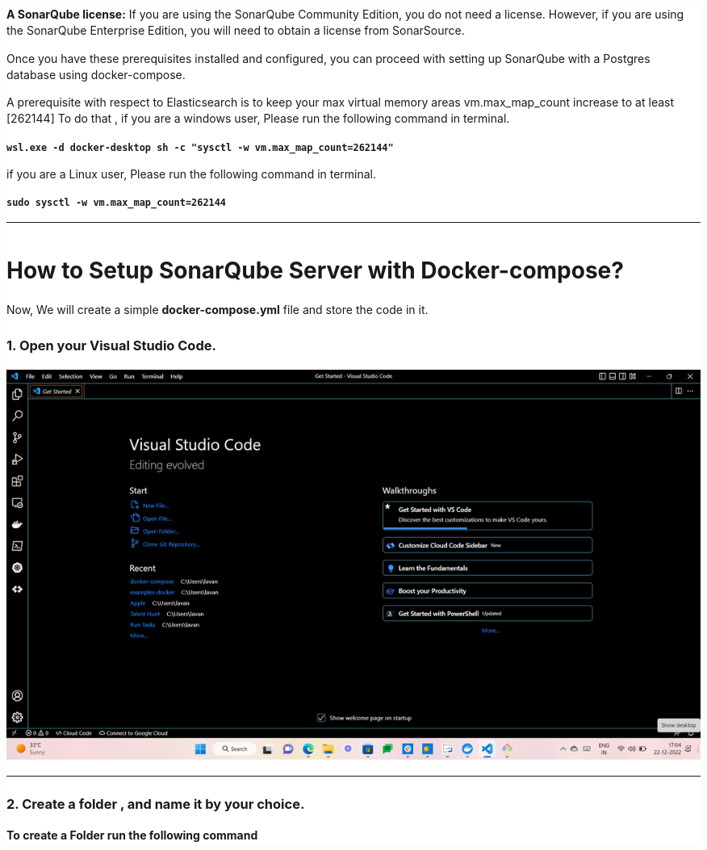 **A SonarQube license:** If you are using the SonarQube Community Edition, you do not need a license. However, if you are using the SonarQube Enterprise Edition, you will need to obtain a license from SonarSource.

Once you have these prerequisites installed and configured, you can proceed with setting up SonarQube with a Postgres database using docker-compose.

A prerequisite with respect to Elasticsearch is to keep your max virtual memory areas vm.max_map_count increase to at least [262144]
To do that , if you are a windows user, Please run the following command in terminal. 

**```wsl.exe -d docker-desktop sh -c "sysctl -w vm.max_map_count=262144"```**

if you are a Linux user, Please run the following command in terminal. 

**```sudo sysctl -w vm.max_map_count=262144```**

***
# **How to Setup SonarQube Server with Docker-compose?**
Now, We will create a simple **docker-compose.yml** file and store the code in it.

### **1. Open your Visual Studio Code.**
![Visual studio page](images/vscodepage.png)
***

### **2. Create a folder , and name it by your choice.**
**To create a Folder run the following command**
